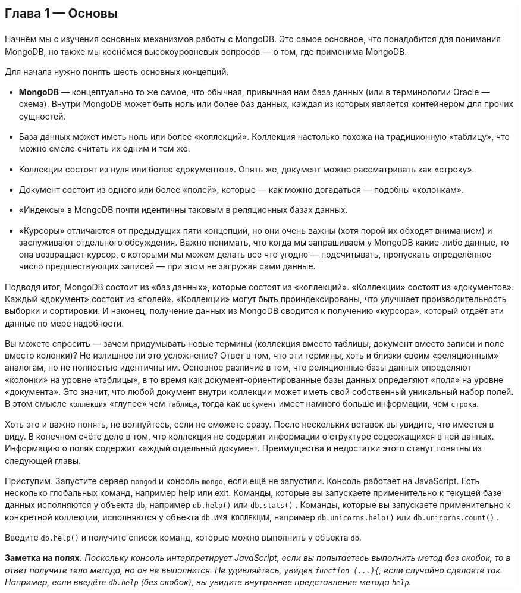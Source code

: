 ## Глава 1 — Основы
   
Начнём мы с изучения основных механизмов работы с MongoDB. Это самое основное, что понадобится для понимания MongoDB, но также мы коснёмся высокоуровневых вопросов — о том, где применима MongoDB.   
   
Для начала нужно понять шесть основных концепций.   
   
* **MongoDB** — концептуально то же самое, что обычная, привычная нам база данных (или в терминологии Oracle — схема). Внутри MongoDB может быть ноль или более баз данных, каждая из которых является контейнером для прочих сущностей.   
   
* База данных может иметь ноль или более «коллекций». Коллекция настолько похожа на традиционную «таблицу», что можно смело считать их одним и тем же.   
   
* Коллекции состоят из нуля или более «документов». Опять же, документ можно рассматривать как «строку».   
   
* Документ состоит из одного или более «полей», которые — как можно догадаться — подобны «колонкам».   
   
* «Индексы» в MongoDB почти идентичны таковым в реляционных базах данных.   
   
* «Курсоры» отличаются от предыдущих пяти концепций, но они очень важны (хотя порой их обходят вниманием) и заслуживают отдельного обсуждения. Важно понимать, что когда мы запрашиваем у MongoDB какие-либо данные, то она возвращает курсор, с которыми мы можем делать все что угодно — подсчитывать, пропускать определённое число предшествующих записей — при этом не загружая сами данные.   
   
Подводя итог, MongoDB состоит из «баз данных», которые состоят из «коллекций». «Коллекции» состоят из «документов». Каждый «документ» состоит из «полей». «Коллекции» могут быть проиндексированы, что улучшает производительность выборки и сортировки. И наконец, получение данных из MongoDB сводится к получению «курсора», который отдаёт эти данные по мере надобности.   
   
Вы можете спросить — зачем придумывать новые термины (коллекция вместо таблицы, документ вместо записи и поле вместо колонки)? Не излишнее ли это усложнение? Ответ в том, что эти термины, хоть и близки своим «реляционным» аналогам, но не полностью идентичны им. Основное различие в том, что реляционные базы данных определяют «колонки» на уровне «таблицы», в то время как документ-ориентированные базы данных определяют «поля» на уровне «документа». Это значит, что любой документ внутри коллекции может иметь свой собственный уникальный набор полей. В этом смысле `коллекция` «глупее» чем `таблица`, тогда как `документ` имеет намного больше информации, чем `строка`.   
   
Хоть это и важно понять, не волнуйтесь, если не сможете сразу. После нескольких вставок вы увидите, что имеется в виду. В конечном счёте дело в том, что коллекция не содержит информации о структуре содержащихся в ней данных. Информацию о полях содержит каждый отдельный документ. Преимущества и недостатки этого станут понятны из следующей главы.   
   
Приступим. Запустите сервер `mongod` и консоль `mongo`, если ещё не запустили. Консоль работает на JavaScript. Есть несколько глобальных команд, например help или exit. Команды, которые вы запускаете применительно к текущей базе данных исполняются у объекта `db`, например `db.help()` или `db.stats()` . Команды, которые вы запускаете применительно к конкретной коллекции, исполняются у объекта `db.ИМЯ_КОЛЛЕКЦИИ`, например `db.unicorns.help()` или `db.unicorns.count()` .   
   
Введите `db.help()` и получите список команд, которые можно выполнить у объекта `db`.   
   
**Заметка на полях.** *Поскольку консоль интерпретирует JavaScript, если вы попытаетесь выполнить метод без скобок, то в ответ получите тело метода, но он не выполнится. Не удивляйтесь, увидев `function (...){`, если случайно сделаете так. Например, если введёте `db.help` (без скобок), вы увидите внутреннее представление метода `help`.*   
   